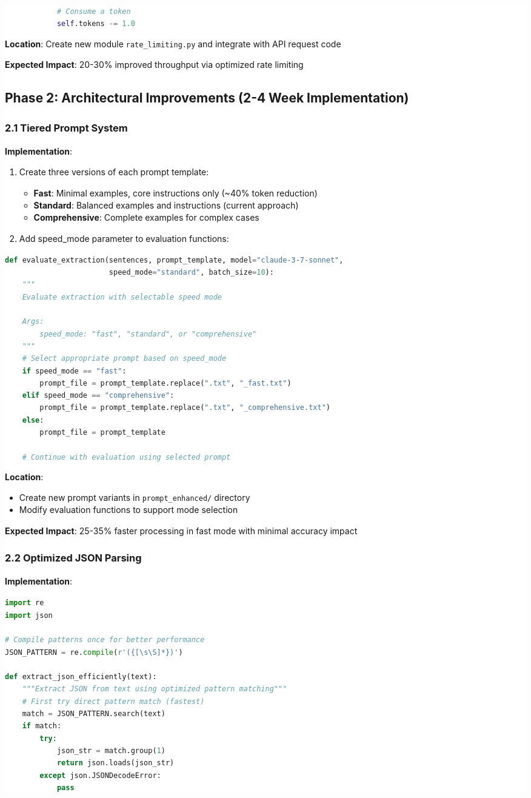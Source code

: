 ```python
            # Consume a token
            self.tokens -= 1.0
```

**Location**: Create new module `rate_limiting.py` and integrate with API request code

**Expected Impact**: 20-30% improved throughput via optimized rate limiting

## Phase 2: Architectural Improvements (2-4 Week Implementation)

### 2.1 Tiered Prompt System

**Implementation**:
1. Create three versions of each prompt template:
   - **Fast**: Minimal examples, core instructions only (~40% token reduction)
   - **Standard**: Balanced examples and instructions (current approach)
   - **Comprehensive**: Complete examples for complex cases
   
2. Add speed_mode parameter to evaluation functions:
```python
def evaluate_extraction(sentences, prompt_template, model="claude-3-7-sonnet", 
                        speed_mode="standard", batch_size=10):
    """
    Evaluate extraction with selectable speed mode
    
    Args:
        speed_mode: "fast", "standard", or "comprehensive"
    """
    # Select appropriate prompt based on speed_mode
    if speed_mode == "fast":
        prompt_file = prompt_template.replace(".txt", "_fast.txt")
    elif speed_mode == "comprehensive":
        prompt_file = prompt_template.replace(".txt", "_comprehensive.txt")
    else:
        prompt_file = prompt_template
        
    # Continue with evaluation using selected prompt
```

**Location**: 
- Create new prompt variants in `prompt_enhanced/` directory
- Modify evaluation functions to support mode selection

**Expected Impact**: 25-35% faster processing in fast mode with minimal accuracy impact

### 2.2 Optimized JSON Parsing

**Implementation**:
```python
import re
import json

# Compile patterns once for better performance
JSON_PATTERN = re.compile(r'({[\s\S]*})')

def extract_json_efficiently(text):
    """Extract JSON from text using optimized pattern matching"""
    # First try direct pattern match (fastest)
    match = JSON_PATTERN.search(text)
    if match:
        try:
            json_str = match.group(1)
            return json.loads(json_str)
        except json.JSONDecodeError:
            pass
```